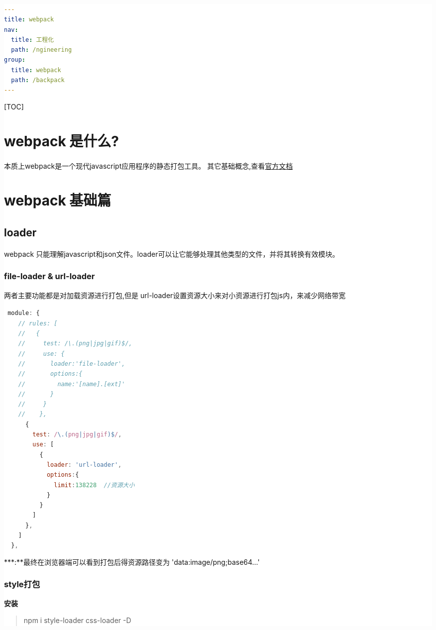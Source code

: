 ```yaml
---
title: webpack
nav:
  title: 工程化
  path: /ngineering
group:
  title: webpack
  path: /backpack
---
```



[TOC]

# webpack 是什么?
本质上webpack是一个现代javascript应用程序的静态打包工具。
其它基础概念,查看[官方文档](https://webpack.docschina.org/concepts/)
# webpack 基础篇
## loader
webpack 只能理解javascript和json文件。loader可以让它能够处理其他类型的文件，并将其转换有效模块。

### file-loader & url-loader
两者主要功能都是对加载资源进行打包,但是 url-loader设置资源大小来对小资源进行打包js内，来减少网络带宽
```javascript
 module: {
    // rules: [
    //   { 
    //     test: /\.(png|jpg|gif)$/, 
    //     use: {
    //       loader:'file-loader',
    //       options:{
    //         name:'[name].[ext]'
    //       }
    //     }
    //    },
      {
        test: /\.(png|jpg|gif)$/,
        use: [
          {
            loader: 'url-loader',
            options:{
              limit:138228  //资源大小
            }
          }
        ]
      },
    ]
  },
```
***:**最终在浏览器端可以看到打包后得资源路径变为 'data:image/png;base64...'
### style打包
**安装**
> npm i style-loader  css-loader -D
